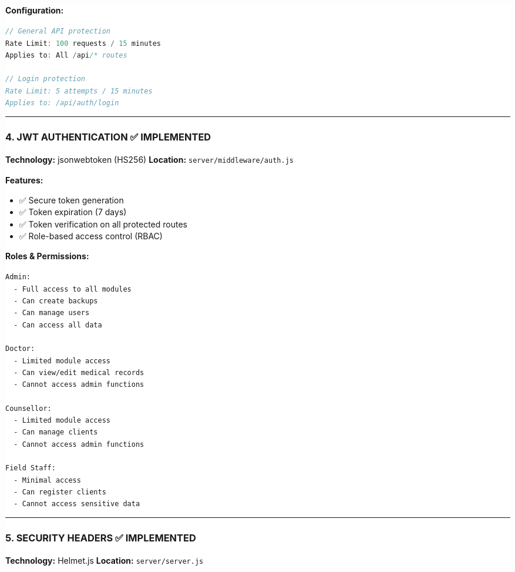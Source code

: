 **Configuration:**
```javascript
// General API protection
Rate Limit: 100 requests / 15 minutes
Applies to: All /api/* routes

// Login protection
Rate Limit: 5 attempts / 15 minutes
Applies to: /api/auth/login
```

---

### **4. JWT AUTHENTICATION** ✅ IMPLEMENTED
**Technology:** jsonwebtoken (HS256)
**Location:** `server/middleware/auth.js`

**Features:**
- ✅ Secure token generation
- ✅ Token expiration (7 days)
- ✅ Token verification on all protected routes
- ✅ Role-based access control (RBAC)

**Roles & Permissions:**
```
Admin:
  - Full access to all modules
  - Can create backups
  - Can manage users
  - Can access all data

Doctor:
  - Limited module access
  - Can view/edit medical records
  - Cannot access admin functions

Counsellor:
  - Limited module access
  - Can manage clients
  - Cannot access admin functions

Field Staff:
  - Minimal access
  - Can register clients
  - Cannot access sensitive data
```

---

### **5. SECURITY HEADERS** ✅ IMPLEMENTED
**Technology:** Helmet.js
**Location:** `server/server.js`
